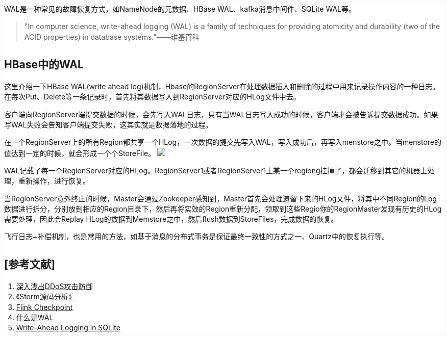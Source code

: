 WAL是一种常见的故障恢复方式，如NameNode的元数据、HBase WAL、kafka消息中间件、SQLite WAL等。

> "In computer science, write-ahead logging (WAL) is a family of techniques for providing atomicity and durability (two of the ACID properties) in database systems."——维基百科

## HBase中的WAL

这里介绍一下HBase WAL(write ahead log)机制，Hbase的RegionServer在处理数据插入和删除的过程中用来记录操作内容的一种日志。在每次Put、Delete等一条记录时，首先将其数据写入到RegionServer对应的HLog文件中去。

客户端向RegionServer端提交数据的时候，会先写入WAL日志，只有当WAL日志写入成功的时候，客户端才会被告诉提交数据成功。如果写WAL失败会告知客户端提交失败，这其实就是数据落地的过程。

在一个RegionServer上的所有Region都共享一个HLog，一次数据的提交先写入WAL，写入成功后，再写入menstore之中。当menstore的值达到一定的时候，就会形成一个个StoreFile。
![](https://img-blog.csdn.net/20180419134053354)

WAL记载了每一个RegionServer对应的HLog。RegionServer1或者RegionServer1上某一个regiong挂掉了，都会迁移到其它的机器上处理，重新操作，进行恢复。

当RegionServer意外终止的时候，Master会通过Zookeeper感知到，Master首先会处理遗留下来的HLog文件，将其中不同Region的Log数据进行拆分，分别放到相应的Region目录下，然后再将实效的Region重新分配，领取到这些Regio你的RegionMaster发现有历史的HLog需要处理，因此会Replay HLog的数据到Memstore之中，然后flush数据到StoreFiles，完成数据的恢复。

飞行日志+补偿机制，也是常用的方法，如基于消息的分布式事务是保证最终一致性的方式之一、Quartz中的恢复执行等。



[参考文献]
---
1. [深入浅出DDoS攻击防御](https://elf8848.iteye.com/blog/2067774)
2. [《Storm源码分析》]()
3. [Flink Checkpoint](https://www.jianshu.com/p/9b10313fde10)
4. [什么是WAL](https://www.cnblogs.com/hzmark/p/wal.html)
5. [Write-Ahead Logging in SQLite](https://www.sqlite.org/wal.html)
